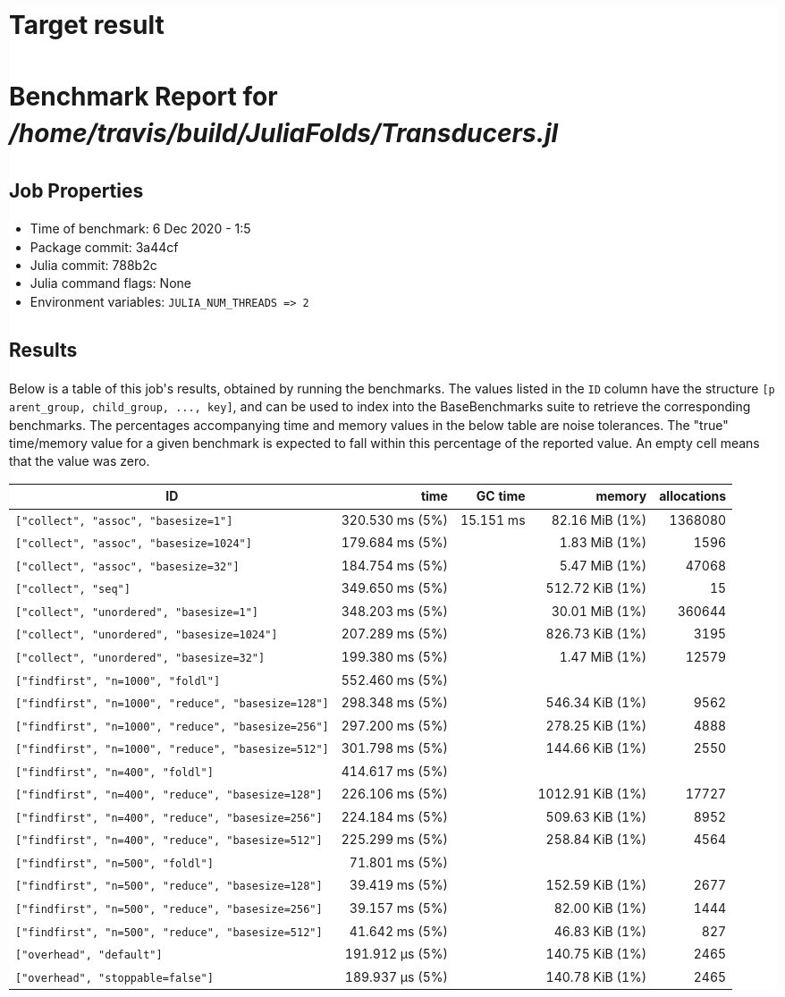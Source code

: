 # Target result
# Benchmark Report for */home/travis/build/JuliaFolds/Transducers.jl*

## Job Properties
* Time of benchmark: 6 Dec 2020 - 1:5
* Package commit: 3a44cf
* Julia commit: 788b2c
* Julia command flags: None
* Environment variables: `JULIA_NUM_THREADS => 2`

## Results
Below is a table of this job's results, obtained by running the benchmarks.
The values listed in the `ID` column have the structure `[parent_group, child_group, ..., key]`, and can be used to
index into the BaseBenchmarks suite to retrieve the corresponding benchmarks.
The percentages accompanying time and memory values in the below table are noise tolerances. The "true"
time/memory value for a given benchmark is expected to fall within this percentage of the reported value.
An empty cell means that the value was zero.

| ID                                                  | time            | GC time   | memory           | allocations |
|-----------------------------------------------------|----------------:|----------:|-----------------:|------------:|
| `["collect", "assoc", "basesize=1"]`                | 320.530 ms (5%) | 15.151 ms |   82.16 MiB (1%) |     1368080 |
| `["collect", "assoc", "basesize=1024"]`             | 179.684 ms (5%) |           |    1.83 MiB (1%) |        1596 |
| `["collect", "assoc", "basesize=32"]`               | 184.754 ms (5%) |           |    5.47 MiB (1%) |       47068 |
| `["collect", "seq"]`                                | 349.650 ms (5%) |           |  512.72 KiB (1%) |          15 |
| `["collect", "unordered", "basesize=1"]`            | 348.203 ms (5%) |           |   30.01 MiB (1%) |      360644 |
| `["collect", "unordered", "basesize=1024"]`         | 207.289 ms (5%) |           |  826.73 KiB (1%) |        3195 |
| `["collect", "unordered", "basesize=32"]`           | 199.380 ms (5%) |           |    1.47 MiB (1%) |       12579 |
| `["findfirst", "n=1000", "foldl"]`                  | 552.460 ms (5%) |           |                  |             |
| `["findfirst", "n=1000", "reduce", "basesize=128"]` | 298.348 ms (5%) |           |  546.34 KiB (1%) |        9562 |
| `["findfirst", "n=1000", "reduce", "basesize=256"]` | 297.200 ms (5%) |           |  278.25 KiB (1%) |        4888 |
| `["findfirst", "n=1000", "reduce", "basesize=512"]` | 301.798 ms (5%) |           |  144.66 KiB (1%) |        2550 |
| `["findfirst", "n=400", "foldl"]`                   | 414.617 ms (5%) |           |                  |             |
| `["findfirst", "n=400", "reduce", "basesize=128"]`  | 226.106 ms (5%) |           | 1012.91 KiB (1%) |       17727 |
| `["findfirst", "n=400", "reduce", "basesize=256"]`  | 224.184 ms (5%) |           |  509.63 KiB (1%) |        8952 |
| `["findfirst", "n=400", "reduce", "basesize=512"]`  | 225.299 ms (5%) |           |  258.84 KiB (1%) |        4564 |
| `["findfirst", "n=500", "foldl"]`                   |  71.801 ms (5%) |           |                  |             |
| `["findfirst", "n=500", "reduce", "basesize=128"]`  |  39.419 ms (5%) |           |  152.59 KiB (1%) |        2677 |
| `["findfirst", "n=500", "reduce", "basesize=256"]`  |  39.157 ms (5%) |           |   82.00 KiB (1%) |        1444 |
| `["findfirst", "n=500", "reduce", "basesize=512"]`  |  41.642 ms (5%) |           |   46.83 KiB (1%) |         827 |
| `["overhead", "default"]`                           | 191.912 μs (5%) |           |  140.75 KiB (1%) |        2465 |
| `["overhead", "stoppable=false"]`                   | 189.937 μs (5%) |           |  140.78 KiB (1%) |        2465 |